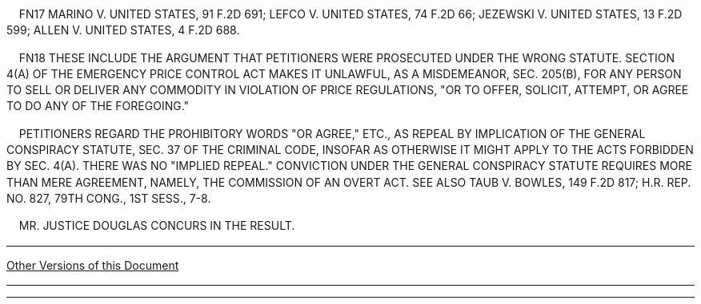     FN17  MARINO V. UNITED STATES, 91 F.2D 691; LEFCO V. UNITED STATES, 74 F.2D 66; JEZEWSKI V. UNITED STATES, 13 F.2D 599; ALLEN V. UNITED STATES, 4 F.2D 688.

    FN18  THESE INCLUDE THE ARGUMENT THAT PETITIONERS WERE PROSECUTED UNDER THE WRONG STATUTE.  SECTION 4(A) OF THE EMERGENCY PRICE CONTROL ACT MAKES IT UNLAWFUL, AS A MISDEMEANOR, SEC. 205(B), FOR ANY PERSON TO SELL OR DELIVER ANY COMMODITY IN VIOLATION OF PRICE REGULATIONS, "OR TO OFFER, SOLICIT, ATTEMPT, OR AGREE TO DO ANY OF THE FOREGOING."

    PETITIONERS REGARD THE PROHIBITORY WORDS "OR AGREE," ETC., AS REPEAL BY IMPLICATION OF THE GENERAL CONSPIRACY STATUTE, SEC. 37 OF THE CRIMINAL CODE, INSOFAR AS OTHERWISE IT MIGHT APPLY TO THE ACTS FORBIDDEN BY SEC. 4(A).  THERE WAS NO "IMPLIED REPEAL."  CONVICTION UNDER THE GENERAL CONSPIRACY STATUTE REQUIRES MORE THAN MERE AGREEMENT, NAMELY, THE COMMISSION OF AN OVERT ACT.  SEE ALSO TAUB V. BOWLES, 149 F.2D 817; H.R. REP. NO. 827, 79TH CONG., 1ST SESS., 7-8.

    MR. JUSTICE DOUGLAS CONCURS IN THE RESULT.

----------

[Other Versions of this Document](https://publicdocs.github.io/go/links?ns=uslm-x&ref=%2Fus%2Fcourts%2Fscotus%2FusReporter%2F332%2F539)

----------
----------

[/us/courts/scotus/usReporter/332/539]: https://publicdocs.github.io/go/links?ns=uslm-x&ref=%2Fus%2Fcourts%2Fscotus%2FusReporter%2F332%2F539
[/us/courts/scotus/usReporter/328/750]: https://publicdocs.github.io/go/links?ns=uslm-x&ref=%2Fus%2Fcourts%2Fscotus%2FusReporter%2F328%2F750
[/us/courts/scotus/usReporter/331/799]: https://publicdocs.github.io/go/links?ns=uslm-x&ref=%2Fus%2Fcourts%2Fscotus%2FusReporter%2F331%2F799
[/us/courts/scotus/usReporter/328/750]: https://publicdocs.github.io/go/links?ns=uslm-x&ref=%2Fus%2Fcourts%2Fscotus%2FusReporter%2F328%2F750
[/us/courts/scotus/usReporter/295/78]: https://publicdocs.github.io/go/links?ns=uslm-x&ref=%2Fus%2Fcourts%2Fscotus%2FusReporter%2F295%2F78
[/us/courts/scotus/usReporter/329/211]: https://publicdocs.github.io/go/links?ns=uslm-x&ref=%2Fus%2Fcourts%2Fscotus%2FusReporter%2F329%2F211


